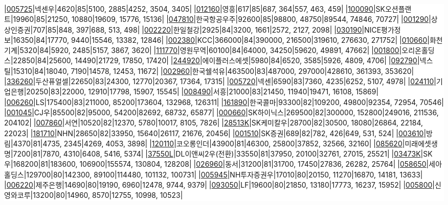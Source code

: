 |[005725](https://finance.daum.net/quotes/A005725)|넥센우|4620|85|5100, 2885|4252, 3504, 3405|
|[012160](https://finance.daum.net/quotes/A012160)|영흥|617|85|687, 364|557, 463, 459|
|[100090](https://finance.daum.net/quotes/A100090)|SK오션플랜트|19960|85|21250, 10880|19609, 15776, 15136|
|[047810](https://finance.daum.net/quotes/A047810)|한국항공우주|92600|85|98800, 48750|89544, 74846, 70727|
|[001290](https://finance.daum.net/quotes/A001290)|상상인증권|707|85|848, 397|688, 513, 498|
|[002220](https://finance.daum.net/quotes/A002220)|한일철강|2925|84|3200, 1661|2572, 2127, 2098|
|[030190](https://finance.daum.net/quotes/A030190)|NICE평가정보|16350|84|17770, 9440|15546, 13382, 12846|
|[002380](https://finance.daum.net/quotes/A002380)|KCC|366000|84|390000, 216500|319610, 276630, 271752|
|[010660](https://finance.daum.net/quotes/A010660)|화천기계|5320|84|5920, 2485|5157, 3867, 3620|
|[111770](https://finance.daum.net/quotes/A111770)|영원무역|60100|84|64000, 34250|59620, 49891, 47662|
|[001800](https://finance.daum.net/quotes/A001800)|오리온홀딩스|22850|84|25600, 14490|21729, 17850, 17420|
|[244920](https://finance.daum.net/quotes/A244920)|에이플러스에셋|5980|84|6520, 3585|5926, 4809, 4706|
|[092790](https://finance.daum.net/quotes/A092790)|넥스틸|15310|84|18040, 7190|14578, 12453, 11672|
|[002960](https://finance.daum.net/quotes/A002960)|한국쉘석유|463500|83|487000, 297000|428610, 361393, 353620|
|[336260](https://finance.daum.net/quotes/A336260)|두산퓨얼셀|22650|83|24300, 12770|20367, 17364, 17315|
|[005720](https://finance.daum.net/quotes/A005720)|넥센|6590|83|7360, 4235|6252, 5107, 4978|
|[024110](https://finance.daum.net/quotes/A024110)|기업은행|20250|83|22000, 12910|17798, 15907, 15545|
|[008490](https://finance.daum.net/quotes/A008490)|서흥|21000|83|21450, 11940|19471, 16108, 15869|
|[006260](https://finance.daum.net/quotes/A006260)|LS|175400|83|211000, 85200|173604, 132968, 126311|
|[161890](https://finance.daum.net/quotes/A161890)|한국콜마|93300|82|109200, 49800|92354, 72954, 70546|
|[001045](https://finance.daum.net/quotes/A001045)|CJ우|85500|82|95000, 54200|82692, 68732, 65877|
|[000660](https://finance.daum.net/quotes/A000660)|SK하이닉스|269500|82|300000, 152800|249016, 211536, 204102|
|[007860](https://finance.daum.net/quotes/A007860)|서연|10520|82|12370, 5780|10017, 8105, 7826|
|[28513K](https://finance.daum.net/quotes/A28513K)|SK케미칼우|28700|82|30500, 18080|26864, 22184, 22023|
|[181710](https://finance.daum.net/quotes/A181710)|NHN|28650|82|33950, 15640|26117, 21676, 20456|
|[001510](https://finance.daum.net/quotes/A001510)|SK증권|689|82|782, 426|649, 531, 524|
|[003610](https://finance.daum.net/quotes/A003610)|방림|4370|81|4735, 2345|4269, 4053, 3898|
|[120110](https://finance.daum.net/quotes/A120110)|코오롱인더|43900|81|46300, 25800|37852, 32566, 32160|
|[085620](https://finance.daum.net/quotes/A085620)|미래에셋생명|7200|81|7870, 4310|6408, 5416, 5374|
|[37550L](https://finance.daum.net/quotes/A37550L)|DL이앤씨2우(전환)|33550|81|37950, 20100|32761, 27015, 25521|
|[03473K](https://finance.daum.net/quotes/A03473K)|SK우|168200|81|183600, 106900|155574, 130804, 128208|
|[026960](https://finance.daum.net/quotes/A026960)|동서|31200|81|31700, 17450|27836, 26282, 25764|
|[058650](https://finance.daum.net/quotes/A058650)|세아홀딩스|129700|80|142300, 89100|114480, 101132, 100731|
|[005945](https://finance.daum.net/quotes/A005945)|NH투자증권우|17010|80|20150, 11270|16870, 14181, 13633|
|[006220](https://finance.daum.net/quotes/A006220)|제주은행|14690|80|19190, 6960|12478, 9744, 9379|
|[093050](https://finance.daum.net/quotes/A093050)|LF|19600|80|21850, 13180|17773, 16237, 15952|
|[005800](https://finance.daum.net/quotes/A005800)|신영와코루|13200|80|14960, 8570|12755, 10998, 10523|